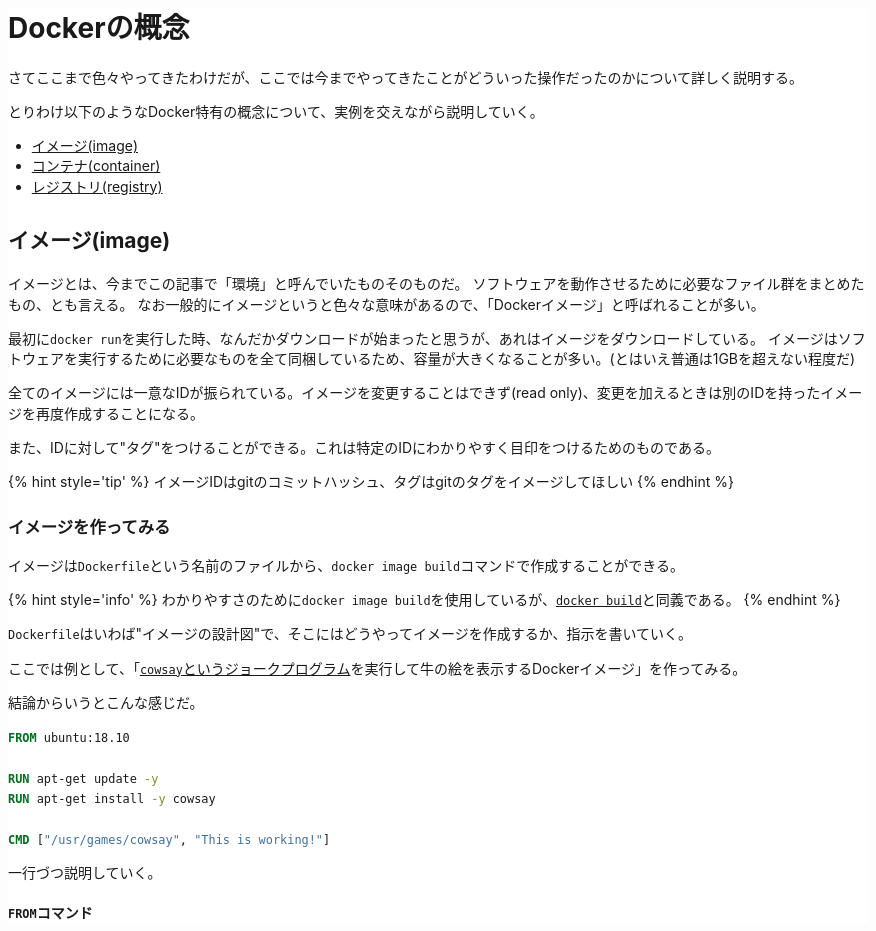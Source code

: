 # Dockerの概念

さてここまで色々やってきたわけだが、ここでは今までやってきたことがどういった操作だったのかについて詳しく説明する。

とりわけ以下のようなDocker特有の概念について、実例を交えながら説明していく。

- [イメージ(image)](#イメージimage)
- [コンテナ(container)](#コンテナcontainer)
- [レジストリ(registry)](#レジストリregistry)

## イメージ(image)

イメージとは、今までこの記事で「環境」と呼んでいたものそのものだ。
ソフトウェアを動作させるために必要なファイル群をまとめたもの、とも言える。
なお一般的にイメージというと色々な意味があるので、「Dockerイメージ」と呼ばれることが多い。

最初に`docker run`を実行した時、なんだかダウンロードが始まったと思うが、あれはイメージをダウンロードしている。
イメージはソフトウェアを実行するために必要なものを全て同梱しているため、容量が大きくなることが多い。(とはいえ普通は1GBを超えない程度だ)

全てのイメージには一意なIDが振られている。イメージを変更することはできず(read only)、変更を加えるときは別のIDを持ったイメージを再度作成することになる。

また、IDに対して"タグ"をつけることができる。これは特定のIDにわかりやすく目印をつけるためのものである。

{% hint style='tip' %}
イメージIDはgitのコミットハッシュ、タグはgitのタグをイメージしてほしい
{% endhint %}

### イメージを作ってみる

イメージは`Dockerfile`という名前のファイルから、`docker image build`コマンドで作成することができる。

{% hint style='info' %}
わかりやすさのために`docker image build`を使用しているが、[`docker build`](https://docs.docker.com/engine/reference/commandline/build/)と同義である。
{% endhint %}

`Dockerfile`はいわば"イメージの設計図"で、そこにはどうやってイメージを作成するか、指示を書いていく。

ここでは例として、「[`cowsay`というジョークプログラム](https://ja.wikipedia.org/wiki/Cowsay)を実行して牛の絵を表示するDockerイメージ」を作ってみる。

結論からいうとこんな感じだ。

```dockerfile
FROM ubuntu:18.10

RUN apt-get update -y
RUN apt-get install -y cowsay

CMD ["/usr/games/cowsay", "This is working!"]
```

一行づつ説明していく。

#### `FROM`コマンド


[^1]: 正確にはビルド時に生成される一時コンテナの中で実行される
[^1]: 正確にはイメージから生成されたコンテナが実行される時
[^3]: 注意深くログを見ればわかるが、`docker image build`も、結局は一時コンテナを作ってイメージを再生成しているのだ